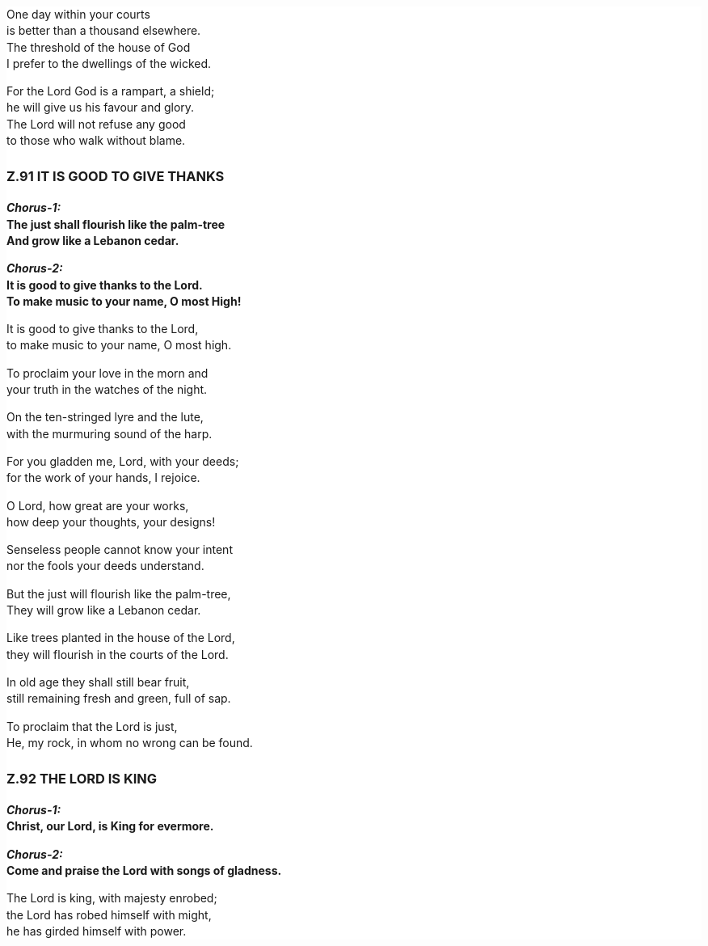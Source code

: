 One day within your courts<br />
is better than a thousand elsewhere.<br />
The threshold of the house of God<br />
I prefer to the dwellings of the wicked.<br />

For the Lord God is a rampart, a shield;<br />
he will give us his favour and glory.<br />
The Lord will not refuse any good<br />
to those who walk without blame.<br />

### Z.91 IT IS GOOD TO GIVE THANKS
***Chorus-1:***<br />
**The just shall flourish like the palm-tree**<br />
**And grow like a Lebanon cedar.**<br />

***Chorus-2:***<br />
**It is good to give thanks to the Lord.**<br />
**To make music to your name, O most High!**<br />

It is good to give thanks to the Lord,<br />
to make music to your name, O most high.<br />

To proclaim your love in the morn and<br />
your truth in the watches of the night.<br />

On the ten-stringed lyre and the lute,<br />
with the murmuring sound of the harp.<br />

For you gladden me, Lord, with your deeds;<br />
for the work of your hands, I rejoice.<br />

O Lord, how great are your works,<br />
how deep your thoughts, your designs!<br />

Senseless people cannot know your intent<br />
nor the fools your deeds understand.<br />

But the just will flourish like the palm-tree,<br />
They will grow like a Lebanon cedar.<br />

Like trees planted in the house of the Lord,<br />
they will flourish in the courts of the Lord.<br />

In old age they shall still bear fruit,<br />
still remaining fresh and green, full of sap.<br />

To proclaim that the Lord is just,<br />
He, my rock, in whom no wrong can be found.<br />

### Z.92 THE LORD IS KING
***Chorus-1:***<br />
**Christ, our Lord, is King for evermore.**<br />

***Chorus-2:***<br />
**Come and praise the Lord with songs of gladness.**<br />

The Lord is king, with majesty enrobed;<br />
the Lord has robed himself with might,<br />
he has girded himself with power.<br />
